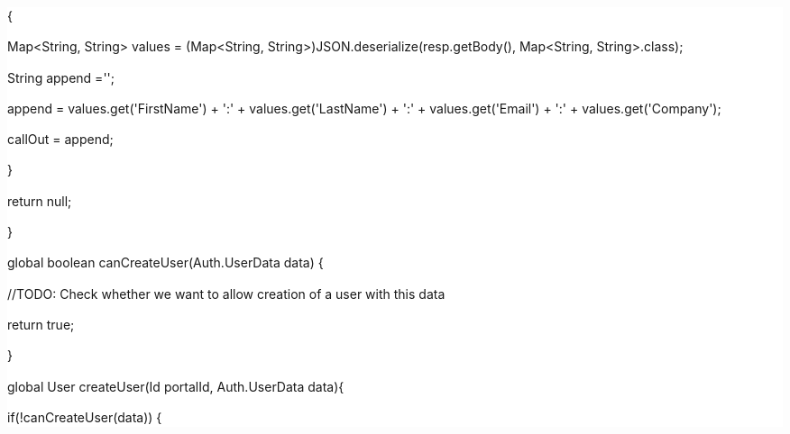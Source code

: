 <span class="token punctuation">{</span>

Map<span class="token operator">&lt;</span>String<span class="token punctuation">,</span> String<span class="token operator">&gt;</span> values <span class="token operator">=</span> <span class="token punctuation">(</span>Map<span class="token operator">&lt;</span>String<span class="token punctuation">,</span> String<span class="token operator">&gt;</span><span class="token punctuation">)</span>JSON<span class="token punctuation">.</span><span class="token function">deserialize</span><span class="token punctuation">(</span>resp<span class="token punctuation">.</span><span class="token function">getBody</span><span class="token punctuation">(</span><span class="token punctuation">)</span><span class="token punctuation">,</span> Map<span class="token operator">&lt;</span>String<span class="token punctuation">,</span> String<span class="token operator">&gt;</span><span class="token punctuation">.</span><span class="token keyword">class</span><span class="token punctuation">)</span><span class="token punctuation">;</span>

String append <span class="token operator">=</span><span class="token string">''</span><span class="token punctuation">;</span>

append <span class="token operator">=</span> values<span class="token punctuation">.</span><span class="token function">get</span><span class="token punctuation">(</span><span class="token string">'FirstName'</span><span class="token punctuation">)</span> <span class="token operator">+</span> <span class="token string">':'</span> <span class="token operator">+</span> values<span class="token punctuation">.</span><span class="token function">get</span><span class="token punctuation">(</span><span class="token string">'LastName'</span><span class="token punctuation">)</span> <span class="token operator">+</span> <span class="token string">':'</span> <span class="token operator">+</span> values<span class="token punctuation">.</span><span class="token function">get</span><span class="token punctuation">(</span><span class="token string">'Email'</span><span class="token punctuation">)</span> <span class="token operator">+</span> <span class="token string">':'</span> <span class="token operator">+</span> values<span class="token punctuation">.</span><span class="token function">get</span><span class="token punctuation">(</span><span class="token string">'Company'</span><span class="token punctuation">)</span><span class="token punctuation">;</span>

callOut <span class="token operator">=</span> append<span class="token punctuation">;</span>

<span class="token punctuation">}</span>

<span class="token keyword">return</span> null<span class="token punctuation">;</span>

<span class="token punctuation">}</span>

global <span class="token keyword">boolean</span> <span class="token function">canCreateUser</span><span class="token punctuation">(</span>Auth<span class="token punctuation">.</span>UserData data<span class="token punctuation">)</span> <span class="token punctuation">{</span>

<span class="token comment">//TODO: Check whether we want to allow creation of a user with this data</span>

<span class="token keyword">return</span> <span class="token boolean">true</span><span class="token punctuation">;</span>

<span class="token punctuation">}</span>

global User <span class="token function">createUser</span><span class="token punctuation">(</span>Id portalId<span class="token punctuation">,</span> Auth<span class="token punctuation">.</span>UserData data<span class="token punctuation">)</span><span class="token punctuation">{</span>

<span class="token keyword">if</span><span class="token punctuation">(</span><span class="token operator">!</span><span class="token function">canCreateUser</span><span class="token punctuation">(</span>data<span class="token punctuation">)</span><span class="token punctuation">)</span> <span class="token punctuation">{</span>
